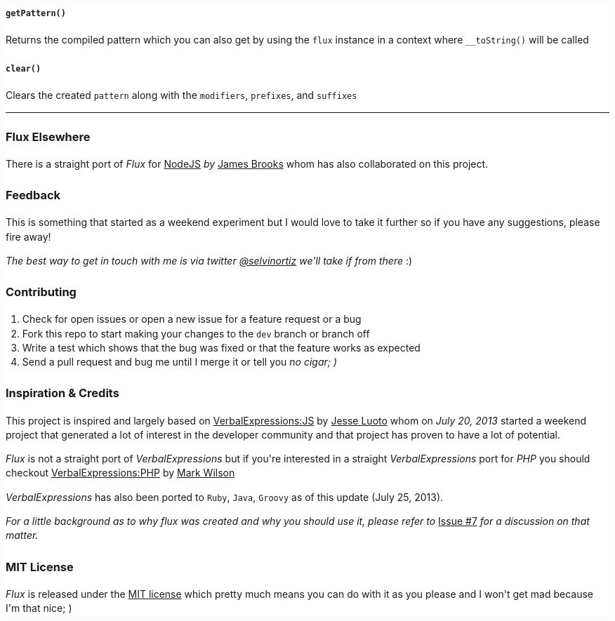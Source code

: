 #### `getPattern()`
Returns the compiled pattern which you can also get by using the `flux` instance in a context where `__toString()` will be called

#### `clear()`
Clears the created `pattern` along with the `modifiers`, `prefixes`, and `suffixes`

----

### Flux Elsewhere
There is a straight port of *Flux* for [NodeJS](https://npmjs.org/package/node-flux) _by_ [James Brooks](http://james.brooks.so) whom has also collaborated on this project.

### Feedback
This is something that started as a weekend experiment but I would love to take it further so if you have any suggestions, please fire away!

_The best way to get in touch with me is via twitter [@selvinortiz](http://twitter.com/selvinortiz) we'll take if from there_ :)

### Contributing
1. Check for open issues or open a new issue for a feature request or a bug
2. Fork this repo to start making your changes to the `dev` branch or branch off
3. Write a test which shows that the bug was fixed or that the feature works as expected
4. Send a pull request and bug me until I merge it or tell you _no cigar; )_


### Inspiration & Credits
This project is inspired and largely based on
[VerbalExpressions:JS](https://github.com/jehna/VerbalExpressions) by
[Jesse Luoto](https://plus.google.com/u/0/101155583332851062944/posts)
whom on *July 20, 2013* started a weekend project that generated a lot of interest in the developer community and that project has proven to have a lot of potential.

*Flux* is not a straight port of *VerbalExpressions* but if you're interested in a straight *VerbalExpressions* port for *PHP* you should checkout
[VerbalExpressions:PHP](https://github.com/markwilson/VerbalExpressionsPhp) by
[Mark Wilson](https://github.com/markwilson)

*VerbalExpressions* has also been ported to `Ruby`, `Java`, `Groovy` as of this update (July 25, 2013).

*For a little background as to why _flux_ was created and why you should use it, please refer to* [Issue #7](https://github.com/selvinortiz/flux/issues/7)
*for a discussion on that matter.*

### MIT License
*Flux* is released under the [MIT license](http://opensource.org/licenses/MIT) which pretty much means you can do with it as you please and I won't get mad because I'm that nice; )
